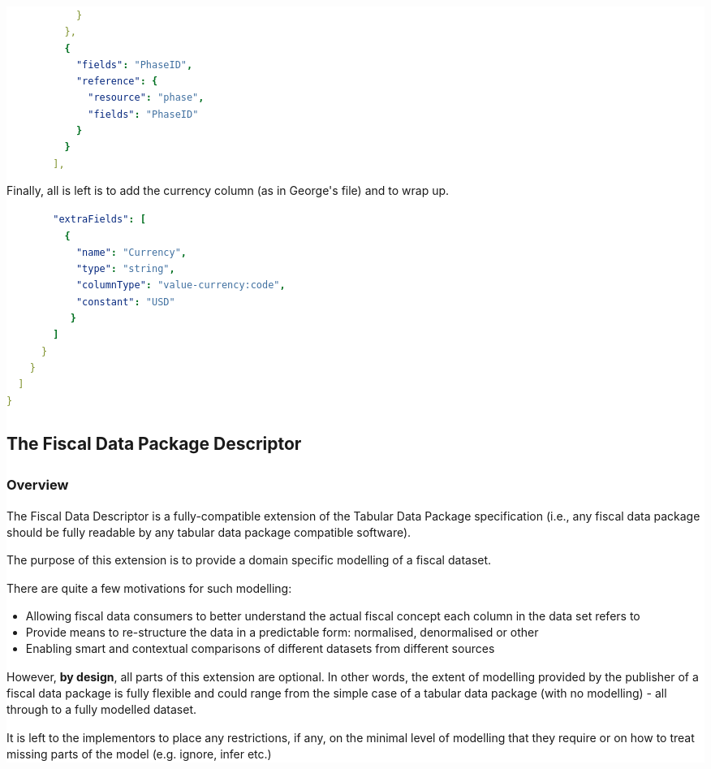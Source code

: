 ```yaml
            }
          },
          {
            "fields": "PhaseID",
            "reference": {
              "resource": "phase",
              "fields": "PhaseID"
            }
          }
        ],
```

Finally, all is left is to add the currency column (as in George's file) and to wrap up.

```yaml
        "extraFields": [
          {
            "name": "Currency",
            "type": "string",
            "columnType": "value-currency:code",
            "constant": "USD"
           }
        ]
      }
    }
  ]
}
```


## The Fiscal Data Package Descriptor

### Overview

The Fiscal Data Descriptor is a fully-compatible extension of the Tabular Data Package specification (i.e., any fiscal data package should be fully readable by any tabular data package compatible software).

The purpose of this extension is to provide a domain specific modelling of a fiscal dataset. 

There are quite a few motivations for such modelling:

- Allowing fiscal data consumers to better understand the actual fiscal concept each column in the data set refers to
- Provide means to re-structure the data in a predictable form: normalised, denormalised or other
- Enabling smart and contextual comparisons of different datasets from different sources

However, **by design**, all parts of this extension are optional. In other words, the extent of modelling provided by the publisher of a fiscal data package is fully flexible and could range from the simple case of a tabular data package (with no modelling) - all through to a fully modelled dataset.

It is left to the implementors to place any restrictions, if any, on the minimal level of modelling that they require or on how to treat missing parts of the model (e.g. ignore, infer etc.)
